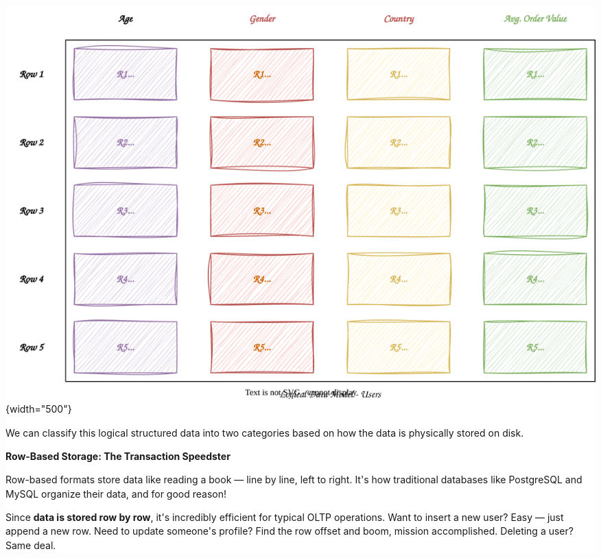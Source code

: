   ![](./assets/logical.drawio.svg){width="500"}
</figure>

We can classify this logical structured data into two categories based on how the data is physically stored on disk.

**Row-Based Storage: The Transaction Speedster**

Row-based formats store data like reading a book — line by line, left to right. It's how traditional databases like PostgreSQL and MySQL organize their data, and for good reason!

Since **data is stored row by row**, it's incredibly efficient for typical OLTP operations. Want to insert a new user? Easy — just append a new row. Need to update someone's profile? Find the row offset and boom, mission accomplished. Deleting a user? Same deal.

<figure markdown="span">